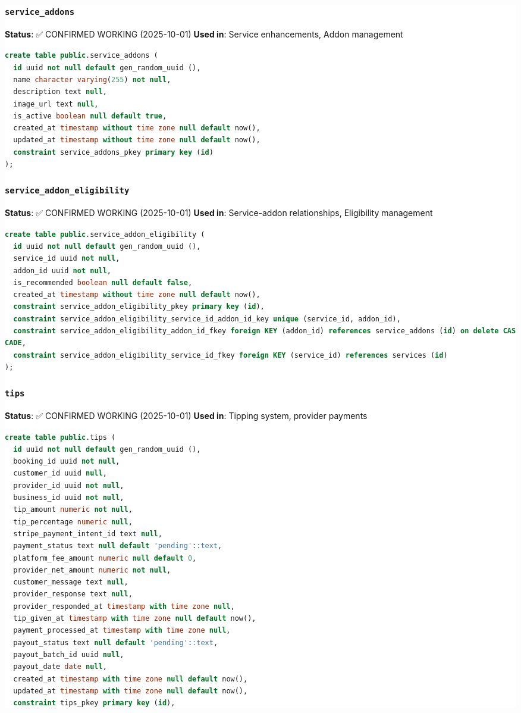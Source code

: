 ### `service_addons`
**Status**: ✅ CONFIRMED WORKING (2025-10-01)
**Used in**: Service enhancements, Addon management

```sql
create table public.service_addons (
  id uuid not null default gen_random_uuid (),
  name character varying(255) not null,
  description text null,
  image_url text null,
  is_active boolean null default true,
  created_at timestamp without time zone null default now(),
  updated_at timestamp without time zone null default now(),
  constraint service_addons_pkey primary key (id)
);
```

### `service_addon_eligibility`
**Status**: ✅ CONFIRMED WORKING (2025-10-01)
**Used in**: Service-addon relationships, Eligibility management

```sql
create table public.service_addon_eligibility (
  id uuid not null default gen_random_uuid (),
  service_id uuid not null,
  addon_id uuid not null,
  is_recommended boolean null default false,
  created_at timestamp without time zone null default now(),
  constraint service_addon_eligibility_pkey primary key (id),
  constraint service_addon_eligibility_service_id_addon_id_key unique (service_id, addon_id),
  constraint service_addon_eligibility_addon_id_fkey foreign KEY (addon_id) references service_addons (id) on delete CASCADE,
  constraint service_addon_eligibility_service_id_fkey foreign KEY (service_id) references services (id)
);
```

### `tips`
**Status**: ✅ CONFIRMED WORKING (2025-10-01)
**Used in**: Tipping system, provider payments

```sql
create table public.tips (
  id uuid not null default gen_random_uuid (),
  booking_id uuid not null,
  customer_id uuid null,
  provider_id uuid not null,
  business_id uuid not null,
  tip_amount numeric not null,
  tip_percentage numeric null,
  stripe_payment_intent_id text null,
  payment_status text null default 'pending'::text,
  platform_fee_amount numeric null default 0,
  provider_net_amount numeric not null,
  customer_message text null,
  provider_response text null,
  provider_responded_at timestamp with time zone null,
  tip_given_at timestamp with time zone null default now(),
  payment_processed_at timestamp with time zone null,
  payout_status text null default 'pending'::text,
  payout_batch_id uuid null,
  payout_date date null,
  created_at timestamp with time zone null default now(),
  updated_at timestamp with time zone null default now(),
  constraint tips_pkey primary key (id),
```